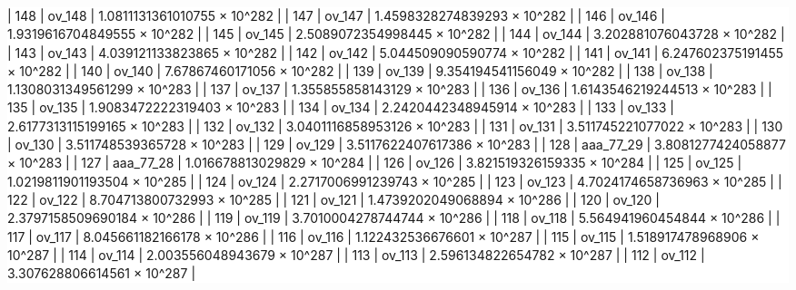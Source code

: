 | 148 | ov_148 | 1.0811131361010755 × 10^282 |
| 147 | ov_147 | 1.4598328274839293 × 10^282 |
| 146 | ov_146 | 1.9319616704849555 × 10^282 |
| 145 | ov_145 | 2.5089072354998445 × 10^282 |
| 144 | ov_144 | 3.202881076043728 × 10^282 |
| 143 | ov_143 | 4.039121133823865 × 10^282 |
| 142 | ov_142 | 5.044509090590774 × 10^282 |
| 141 | ov_141 | 6.247602375191455 × 10^282 |
| 140 | ov_140 | 7.67867460171056 × 10^282 |
| 139 | ov_139 | 9.354194541156049 × 10^282 |
| 138 | ov_138 | 1.1308031349561299 × 10^283 |
| 137 | ov_137 | 1.355855858143129 × 10^283 |
| 136 | ov_136 | 1.6143546219244513 × 10^283 |
| 135 | ov_135 | 1.9083472222319403 × 10^283 |
| 134 | ov_134 | 2.2420442348945914 × 10^283 |
| 133 | ov_133 | 2.6177313115199165 × 10^283 |
| 132 | ov_132 | 3.0401116858953126 × 10^283 |
| 131 | ov_131 | 3.511745221077022 × 10^283 |
| 130 | ov_130 | 3.511748539365728 × 10^283 |
| 129 | ov_129 | 3.5117622407617386 × 10^283 |
| 128 | aaa_77_29 | 3.8081277424058877 × 10^283 |
| 127 | aaa_77_28 | 1.016678813029829 × 10^284 |
| 126 | ov_126 | 3.821519326159335 × 10^284 |
| 125 | ov_125 | 1.0219811901193504 × 10^285 |
| 124 | ov_124 | 2.2717006991239743 × 10^285 |
| 123 | ov_123 | 4.7024174658736963 × 10^285 |
| 122 | ov_122 | 8.704713800732993 × 10^285 |
| 121 | ov_121 | 1.4739202049068894 × 10^286 |
| 120 | ov_120 | 2.3797158509690184 × 10^286 |
| 119 | ov_119 | 3.7010004278744744 × 10^286 |
| 118 | ov_118 | 5.564941960454844 × 10^286 |
| 117 | ov_117 | 8.045661182166178 × 10^286 |
| 116 | ov_116 | 1.122432536676601 × 10^287 |
| 115 | ov_115 | 1.518917478968906 × 10^287 |
| 114 | ov_114 | 2.003556048943679 × 10^287 |
| 113 | ov_113 | 2.596134822654782 × 10^287 |
| 112 | ov_112 | 3.307628806614561 × 10^287 |